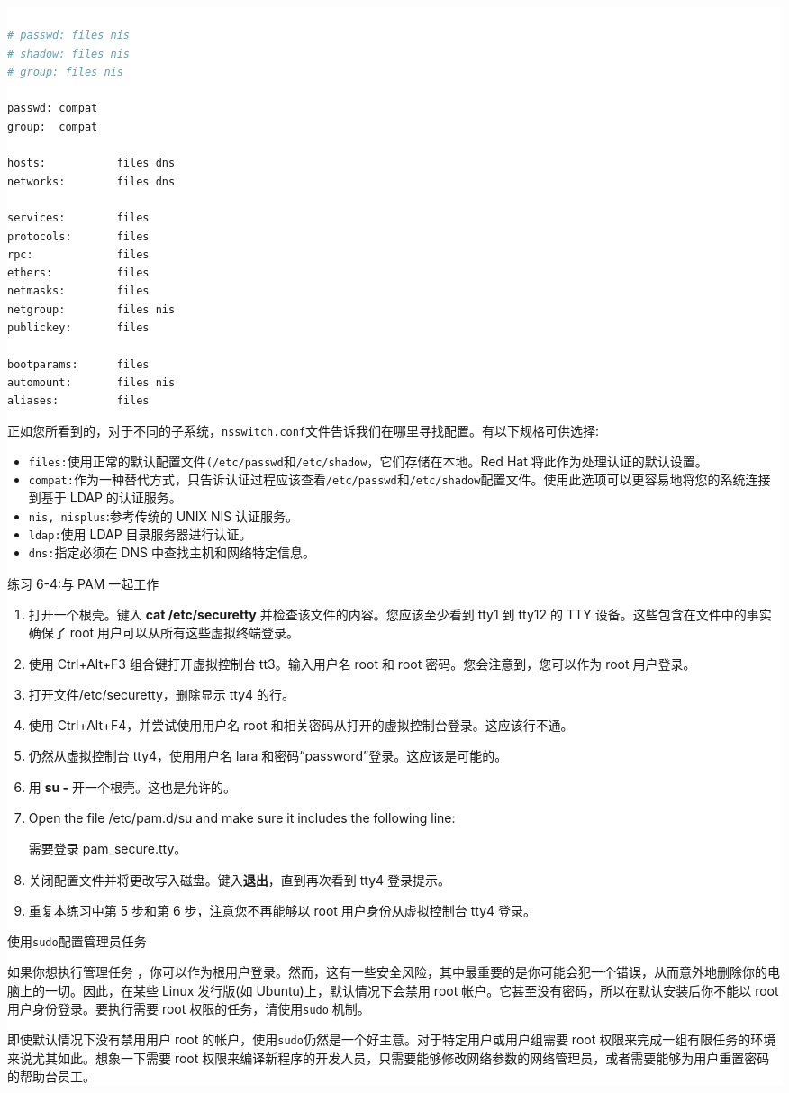```sh

# passwd: files nis
# shadow: files nis
# group: files nis

passwd: compat
group:  compat

hosts:           files dns
networks:        files dns

services:        files
protocols:       files
rpc:             files
ethers:          files
netmasks:        files
netgroup:        files nis
publickey:       files

bootparams:      files
automount:       files nis
aliases:         files
```

正如您所看到的，对于不同的子系统，`nsswitch.conf`文件告诉我们在哪里寻找配置。有以下规格可供选择:

*   `files:`使用正常的默认配置文件`(/etc/passwd`和`/etc/shadow`，它们存储在本地。Red Hat 将此作为处理认证的默认设置。
*   `compat:`作为一种替代方式，只告诉认证过程应该查看`/etc/passwd`和`/etc/shadow`配置文件。使用此选项可以更容易地将您的系统连接到基于 LDAP 的认证服务。
*   `nis, nisplus`:参考传统的 UNIX NIS 认证服务。
*   `ldap:`使用 LDAP 目录服务器进行认证。
*   `dns:`指定必须在 DNS 中查找主机和网络特定信息。

练习 6-4:与 PAM 一起工作

1.  打开一个根壳。键入 **cat /etc/securetty** 并检查该文件的内容。您应该至少看到 tty1 到 tty12 的 TTY 设备。这些包含在文件中的事实确保了 root 用户可以从所有这些虚拟终端登录。
2.  使用 Ctrl+Alt+F3 组合键打开虚拟控制台 tt3。输入用户名 root 和 root 密码。您会注意到，您可以作为 root 用户登录。
3.  打开文件/etc/securetty，删除显示 tty4 的行。
4.  使用 Ctrl+Alt+F4，并尝试使用用户名 root 和相关密码从打开的虚拟控制台登录。这应该行不通。
5.  仍然从虚拟控制台 tty4，使用用户名 lara 和密码“password”登录。这应该是可能的。
6.  用 **su -** 开一个根壳。这也是允许的。
7.  Open the file /etc/pam.d/su and make sure it includes the following line:

    需要登录 pam_secure.tty。

8.  关闭配置文件并将更改写入磁盘。键入**退出**，直到再次看到 tty4 登录提示。
9.  重复本练习中第 5 步和第 6 步，注意您不再能够以 root 用户身份从虚拟控制台 tty4 登录。

使用`sudo`配置管理员任务

如果你想执行管理任务 ，你可以作为根用户登录。然而，这有一些安全风险，其中最重要的是你可能会犯一个错误，从而意外地删除你的电脑上的一切。因此，在某些 Linux 发行版(如 Ubuntu)上，默认情况下会禁用 root 帐户。它甚至没有密码，所以在默认安装后你不能以 root 用户身份登录。要执行需要 root 权限的任务，请使用`sudo` 机制。

即使默认情况下没有禁用用户 root 的帐户，使用`sudo`仍然是一个好主意。对于特定用户或用户组需要 root 权限来完成一组有限任务的环境来说尤其如此。想象一下需要 root 权限来编译新程序的开发人员，只需要能够修改网络参数的网络管理员，或者需要能够为用户重置密码的帮助台员工。
